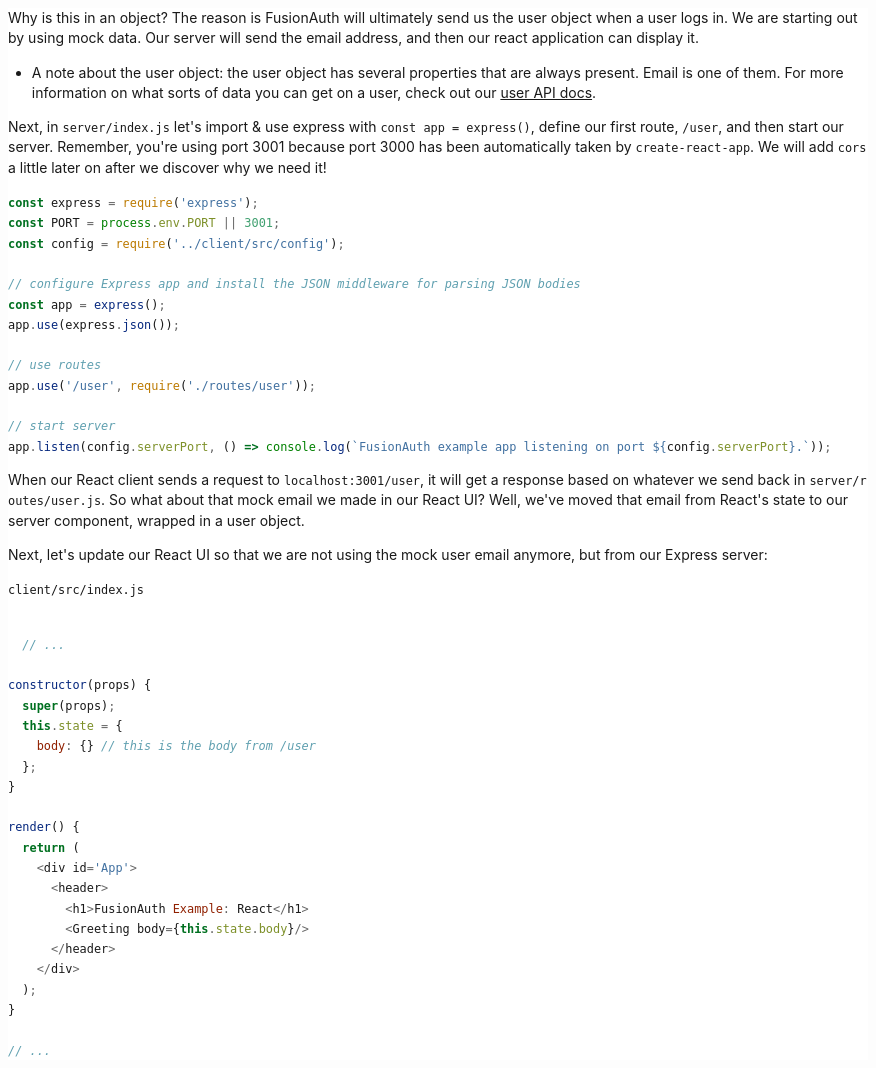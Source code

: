 Why is this in an object? The reason is FusionAuth will ultimately send us the user object when a user logs in. We are starting out by using mock data. Our server will send the email address, and then our react application can display it.

* A note about the user object: the user object has several properties that are always present. Email is one of them. For more information on what sorts of data you can get on a user, check out our [user API docs](/docs/v1/tech/apis/users/#retrieve-a-user).

Next, in `server/index.js` let's import & use express with `const app = express()`, define our first route, `/user`, and then start our server. Remember, you're using port 3001 because port 3000 has been automatically taken by `create-react-app`.  We will add `cors` a little later on after we discover why we need it!

```js
const express = require('express');
const PORT = process.env.PORT || 3001;
const config = require('../client/src/config');

// configure Express app and install the JSON middleware for parsing JSON bodies
const app = express();
app.use(express.json());

// use routes
app.use('/user', require('./routes/user'));

// start server
app.listen(config.serverPort, () => console.log(`FusionAuth example app listening on port ${config.serverPort}.`));
```

When our React client sends a request to `localhost:3001/user`, it will get a response based on whatever we send back in `server/routes/user.js`. So what about that mock email we made in our React UI? Well, we've moved that email from React's state to our server component, wrapped in a user object.

Next, let's update our React UI so that we are not using the mock user email anymore, but from our Express server:

`client/src/index.js`

```js

  // ...

constructor(props) {
  super(props);
  this.state = {
    body: {} // this is the body from /user
  };
}

render() {
  return (
    <div id='App'>
      <header>
        <h1>FusionAuth Example: React</h1>
        <Greeting body={this.state.body}/>
      </header>
    </div>
  );
}

// ...
  ```
